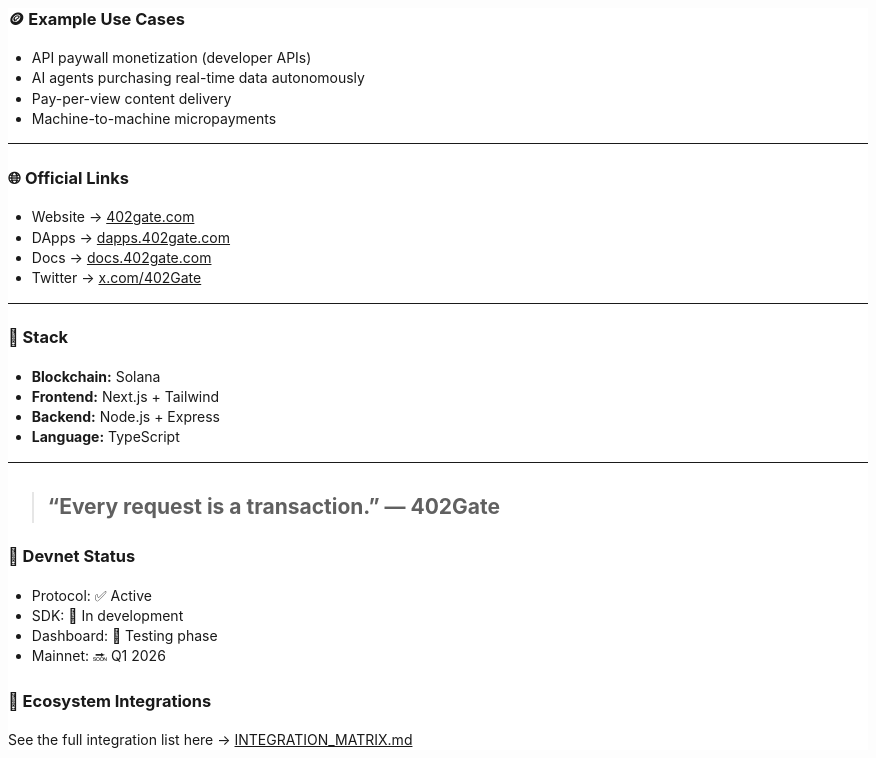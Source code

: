 
### 🪙 Example Use Cases
- API paywall monetization (developer APIs)  
- AI agents purchasing real-time data autonomously  
- Pay-per-view content delivery  
- Machine-to-machine micropayments  

---

### 🌐 Official Links
- Website → [402gate.com](https://www.402gate.com)  
- DApps → [dapps.402gate.com](https://dapps.402gate.com)  
- Docs → [docs.402gate.com](https://docs.402gate.com)  
- Twitter → [x.com/402Gate](https://x.com/402Gate)

---

### 🧰 Stack
- **Blockchain:** Solana  
- **Frontend:** Next.js + Tailwind  
- **Backend:** Node.js + Express  
- **Language:** TypeScript  

---

> “Every request is a transaction.” — 402Gate
> ---
### 🧭 Devnet Status
- Protocol: ✅ Active  
- SDK: 🚧 In development  
- Dashboard: 🧪 Testing phase  
- Mainnet: 🔜 Q1 2026

### 🔗 Ecosystem Integrations
See the full integration list here → [INTEGRATION_MATRIX.md](./INTEGRATION_MATRIX.md)



